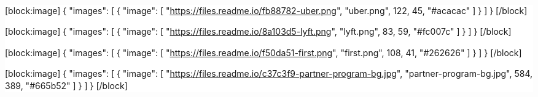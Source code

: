 [block:image]
{
  "images": [
    {
      "image": [
        "https://files.readme.io/fb88782-uber.png",
        "uber.png",
        122,
        45,
        "#acacac"
      ]
    }
  ]
}
[/block]

[block:image]
{
  "images": [
    {
      "image": [
        "https://files.readme.io/8a103d5-lyft.png",
        "lyft.png",
        83,
        59,
        "#fc007c"
      ]
    }
  ]
}
[/block]

[block:image]
{
  "images": [
    {
      "image": [
        "https://files.readme.io/f50da51-first.png",
        "first.png",
        108,
        41,
        "#262626"
      ]
    }
  ]
}
[/block]

[block:image]
{
  "images": [
    {
      "image": [
        "https://files.readme.io/c37c3f9-partner-program-bg.jpg",
        "partner-program-bg.jpg",
        584,
        389,
        "#665b52"
      ]
    }
  ]
}
[/block]
